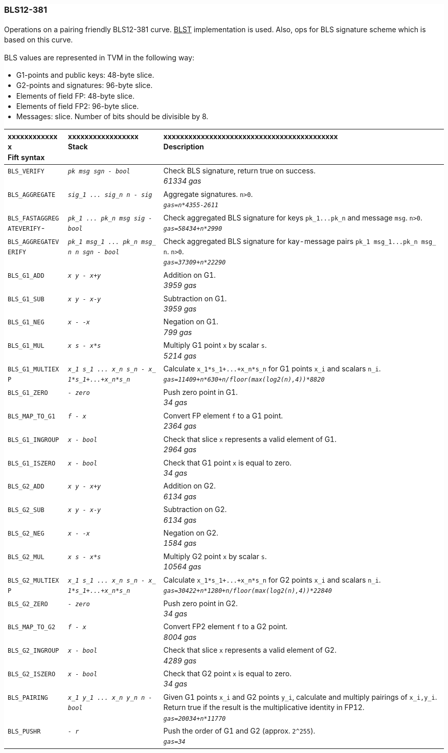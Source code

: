 ### BLS12-381
Operations on a pairing friendly BLS12-381 curve. [BLST](https://github.com/supranational/blst) implementation is used. Also, ops for BLS signature scheme which is based on this curve.

BLS values are represented in TVM in the following way:
- G1-points and public keys: 48-byte slice.
- G2-points and signatures: 96-byte slice.
- Elements of field FP: 48-byte slice.
- Elements of field FP2: 96-byte slice.
- Messages: slice. Number of bits should be divisible by 8.

| xxxxxxxxxxxxx<br/>Fift syntax | xxxxxxxxxxxxxxxxx<br/>Stack | xxxxxxxxxxxxxxxxxxxxxxxxxxxxxxxxxxxxxxxxxx<br/>Description |
|:-|:-|:-|
| `BLS_VERIFY` | _`pk msg sgn - bool`_ | Check BLS signature, return true on success.<br/>_61334 gas_ |
| `BLS_AGGREGATE` | _`sig_1 ... sig_n n - sig`_ | Aggregate signatures. `n>0`.<br/>_`gas=n*4355-2611`_ |
| `BLS_FASTAGGREGATEVERIFY`- | _`pk_1 ... pk_n msg sig - bool`_ | Check aggregated BLS signature for keys `pk_1...pk_n` and message `msg`. `n>0`.<br/>_`gas=58434+n*2990`_ |
| `BLS_AGGREGATEVERIFY` | _`pk_1 msg_1 ... pk_n msg_n n sgn - bool`_ | Check aggregated BLS signature for kay-message pairs `pk_1 msg_1...pk_n msg_n`. `n>0`.<br/>_`gas=37309+n*22290`_ |
| `BLS_G1_ADD` | _`x y - x+y`_ | Addition on G1.<br/>_3959 gas_ |
| `BLS_G1_SUB` | _`x y - x-y`_ | Subtraction on G1.<br/>_3959 gas_ |
| `BLS_G1_NEG` | _`x - -x`_ | Negation on G1.<br/>_799 gas_ |
| `BLS_G1_MUL` | _`x s - x*s`_ | Multiply G1 point `x` by scalar `s`.<br/>_5214 gas_ |
| `BLS_G1_MULTIEXP` | _`x_1 s_1 ... x_n s_n - x_1*s_1+...+x_n*s_n`_ | Calculate `x_1*s_1+...+x_n*s_n` for G1 points `x_i` and scalars `n_i`.<br/>_`gas=11409+n*630+n/floor(max(log2(n),4))*8820`_ |
| `BLS_G1_ZERO` | _`- zero`_ | Push zero point in G1.<br/>_34 gas_ |
| `BLS_MAP_TO_G1` | _`f - x`_ | Convert FP element `f` to a G1 point.<br/>_2364 gas_ |
| `BLS_G1_INGROUP` | _`x - bool`_ | Check that slice `x` represents a valid element of G1.<br/>_2964 gas_ |
| `BLS_G1_ISZERO` | _`x - bool`_ | Check that G1 point `x` is equal to zero.<br/>_34 gas_ |
| `BLS_G2_ADD` | _`x y - x+y`_ | Addition on G2.<br/>_6134 gas_ |
| `BLS_G2_SUB` | _`x y - x-y`_ | Subtraction on G2.<br/>_6134 gas_ |
| `BLS_G2_NEG` | _`x - -x`_ | Negation on G2.<br/>_1584 gas_ |
| `BLS_G2_MUL` | _`x s - x*s`_ | Multiply G2 point `x` by scalar `s`.<br/>_10564 gas_ |
| `BLS_G2_MULTIEXP` | _`x_1 s_1 ... x_n s_n - x_1*s_1+...+x_n*s_n`_ | Calculate `x_1*s_1+...+x_n*s_n` for G2 points `x_i` and scalars `n_i`.<br/>_`gas=30422+n*1280+n/floor(max(log2(n),4))*22840`_ |
| `BLS_G2_ZERO` | _`- zero`_ | Push zero point in G2.<br/>_34 gas_ |
| `BLS_MAP_TO_G2` | _`f - x`_ | Convert FP2 element `f` to a G2 point.<br/>_8004 gas_ |
| `BLS_G2_INGROUP` | _`x - bool`_ | Check that slice `x` represents a valid element of G2.<br/>_4289 gas_ |
| `BLS_G2_ISZERO` | _`x - bool`_ | Check that G2 point `x` is equal to zero.<br/>_34 gas_ |
| `BLS_PAIRING` | _`x_1 y_1 ... x_n y_n n - bool`_ | Given G1 points `x_i` and G2 points `y_i`, calculate and multiply pairings of `x_i,y_i`. Return true if the result is the multiplicative identity in FP12.<br/>_`gas=20034+n*11770`_ |
| `BLS_PUSHR` | _`- r`_ | Push the order of G1 and G2 (approx. `2^255`).<br/>_`gas=34`_ |
